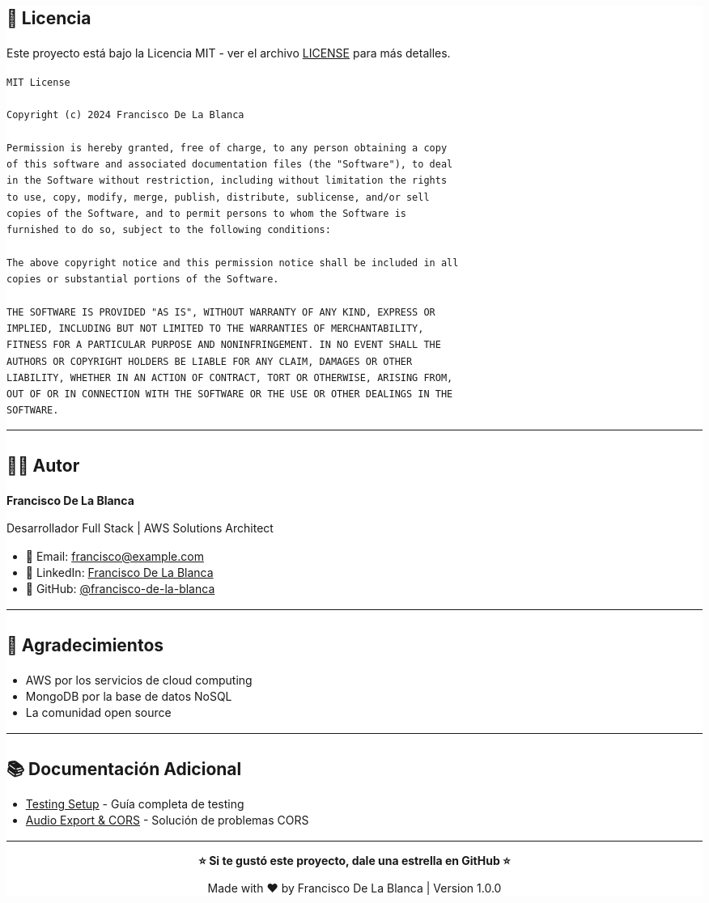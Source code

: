 
## 📄 Licencia

Este proyecto está bajo la Licencia MIT - ver el archivo [LICENSE](LICENSE) para más detalles.

```
MIT License

Copyright (c) 2024 Francisco De La Blanca

Permission is hereby granted, free of charge, to any person obtaining a copy
of this software and associated documentation files (the "Software"), to deal
in the Software without restriction, including without limitation the rights
to use, copy, modify, merge, publish, distribute, sublicense, and/or sell
copies of the Software, and to permit persons to whom the Software is
furnished to do so, subject to the following conditions:

The above copyright notice and this permission notice shall be included in all
copies or substantial portions of the Software.

THE SOFTWARE IS PROVIDED "AS IS", WITHOUT WARRANTY OF ANY KIND, EXPRESS OR
IMPLIED, INCLUDING BUT NOT LIMITED TO THE WARRANTIES OF MERCHANTABILITY,
FITNESS FOR A PARTICULAR PURPOSE AND NONINFRINGEMENT. IN NO EVENT SHALL THE
AUTHORS OR COPYRIGHT HOLDERS BE LIABLE FOR ANY CLAIM, DAMAGES OR OTHER
LIABILITY, WHETHER IN AN ACTION OF CONTRACT, TORT OR OTHERWISE, ARISING FROM,
OUT OF OR IN CONNECTION WITH THE SOFTWARE OR THE USE OR OTHER DEALINGS IN THE
SOFTWARE.
```

---

## 👨‍💻 Autor

**Francisco De La Blanca**

Desarrollador Full Stack | AWS Solutions Architect

- 📧 Email: francisco@example.com
- 💼 LinkedIn: [Francisco De La Blanca](https://linkedin.com/in/francisco-de-la-blanca)
- 🐙 GitHub: [@francisco-de-la-blanca](https://github.com/francisco-de-la-blanca)

---

## 🙏 Agradecimientos

- AWS por los servicios de cloud computing
- MongoDB por la base de datos NoSQL
- La comunidad open source

---

## 📚 Documentación Adicional

- [Testing Setup](./TESTING_SETUP.md) - Guía completa de testing
- [Audio Export & CORS](./AUDIO_EXPORT_CORS.md) - Solución de problemas CORS

---

<div align="center">

**⭐ Si te gustó este proyecto, dale una estrella en GitHub ⭐**

Made with ❤️ by Francisco De La Blanca | Version 1.0.0

</div>